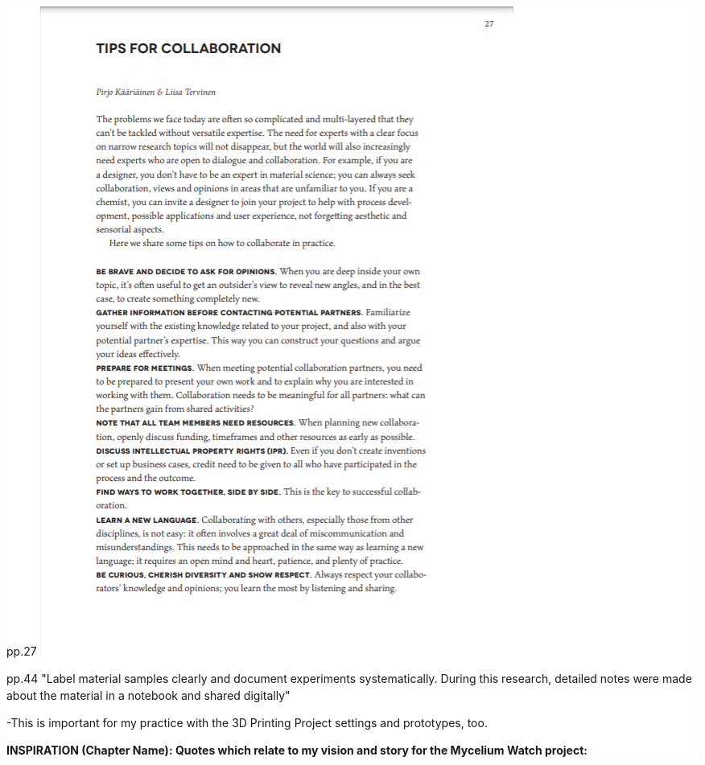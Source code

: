 pp.27 ![](\/myc0101.png)

pp.44 "Label material samples clearly and document
experiments systematically. During this
research, detailed notes were made about the
material in a notebook and shared digitally"

  -This is important for my practice with the 3D Printing Project settings and prototypes, too.

  **INSPIRATION (Chapter Name): Quotes which relate to my vision and story for the Mycelium Watch project:**
